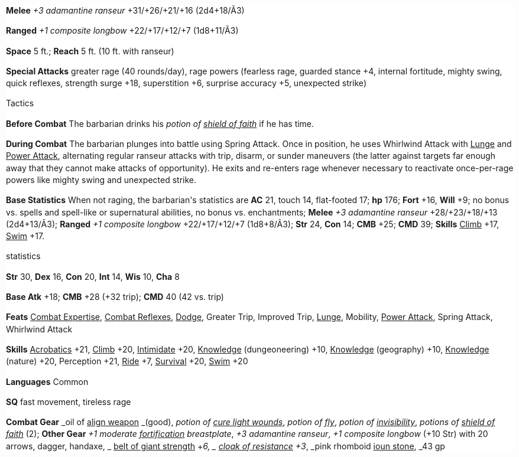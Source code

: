 **Melee** _+3 adamantine ranseur_ +31/+26/+21/+16 (2d4+18/Ã3)

**Ranged** _+1 composite longbow_ +22/+17/+12/+7 (1d8+11/Ã3)

**Space** 5 ft.; **Reach** 5 ft. (10 ft. with ranseur)

**Special Attacks** greater rage (40 rounds/day), rage powers (fearless rage, guarded stance +4, internal fortitude, mighty swing, quick reflexes, strength surge +18, superstition +6, surprise accuracy +5, unexpected strike)

Tactics

**Before Combat** The barbarian drinks his _potion of [shield of faith](/pathfinderRPG/prd/spells/shieldOfFaith.html#_shield-of-faith)_ if he has time.

**During Combat** The barbarian plunges into battle using Spring Attack. Once in position, he uses Whirlwind Attack with [Lunge](/pathfinderRPG/prd/feats.html#_lunge) and [Power Attack](/pathfinderRPG/prd/feats.html#_power-attack), alternating regular ranseur attacks with trip, disarm, or sunder maneuvers (the latter against targets far enough away that they cannot make attacks of opportunity). He exits and re-enters rage whenever necessary to reactivate once-per-rage powers like mighty swing and unexpected strike.

**Base Statistics** When not raging, the barbarian's statistics are **AC** 21, touch 14, flat-footed 17; **hp** 176; **Fort** +16, **Will** +9; no bonus vs. spells and spell-like or supernatural abilities, no bonus vs. enchantments; **Melee** _+3 adamantine ranseur_ +28/+23/+18/+13 (2d4+13/Ã3); **Ranged** _+1 composite longbow_ +22/+17/+12/+7 (1d8+8/Ã3); **Str** 24, **Con** 14; **CMB** +25; **CMD** 39; **Skills** [Climb](/pathfinderRPG/prd/skills/climb.html#_climb) +17, [Swim](/pathfinderRPG/prd/skills/swim.html#_swim) +17.

statistics

**Str** 30, **Dex** 16, **Con** 20, **Int** 14, **Wis** 10, **Cha** 8

**Base Atk** +18; **CMB** +28 (+32 trip); **CMD** 40 (42 vs. trip)

**Feats** [Combat Expertise](/pathfinderRPG/prd/feats.html#_combat-expertise), [Combat Reflexes](/pathfinderRPG/prd/feats.html#_combat-reflexes), [Dodge](/pathfinderRPG/prd/feats.html#_dodge), Greater Trip, Improved Trip, [Lunge](/pathfinderRPG/prd/feats.html#_lunge), Mobility, [Power Attack](/pathfinderRPG/prd/feats.html#_power-attack), Spring Attack, Whirlwind Attack

**Skills** [Acrobatics](/pathfinderRPG/prd/skills/acrobatics.html#_acrobatics) +21, [Climb](/pathfinderRPG/prd/skills/climb.html#_climb) +20, [Intimidate](/pathfinderRPG/prd/skills/intimidate.html#_intimidate) +20, [Knowledge](/pathfinderRPG/prd/skills/knowledge.html#_knowledge) (dungeoneering) +10, [Knowledge](/pathfinderRPG/prd/skills/knowledge.html#_knowledge) (geography) +10, [Knowledge](/pathfinderRPG/prd/skills/knowledge.html#_knowledge) (nature) +20, Perception +21, [Ride](/pathfinderRPG/prd/skills/ride.html#_ride) +7, [Survival](/pathfinderRPG/prd/skills/survival.html#_survival) +20, [Swim](/pathfinderRPG/prd/skills/swim.html#_swim) +20

**Languages** Common

**SQ** fast movement, tireless rage

**Combat Gear** _oil of [align weapon](/pathfinderRPG/prd/spells/alignWeapon.html#_align-weapon) _(good), _potion of [cure light wounds](/pathfinderRPG/prd/spells/cureLightWounds.html#_cure-light-wounds)_, _potion of [fly](/pathfinderRPG/prd/spells/fly.html)_, _potion of [invisibility](/pathfinderRPG/prd/spells/invisibility.html#_invisibility)_, _potions of [shield of faith](/pathfinderRPG/prd/spells/shieldOfFaith.html#_shield-of-faith)_ (2); **Other Gear** _+1 moderate [fortification](/pathfinderRPG/prd/magicItems/armor.html#_armor-fortification) breastplate_, _+3 adamantine ranseur_, _+1 composite longbow_ (+10 Str) with 20 arrows, dagger, handaxe, _ [belt of giant strength](/pathfinderRPG/prd/magicItems/wondrousItems.html#_belt-of-giant-strength) +_6, _ [cloak of resistance](/pathfinderRPG/prd/magicItems/wondrousItems.html#_cloak-of-resistance) +3_, _pink rhomboid [ioun stone](/pathfinderRPG/prd/magicItems/wondrousItems.html#_ioun-stones), _43 gp
